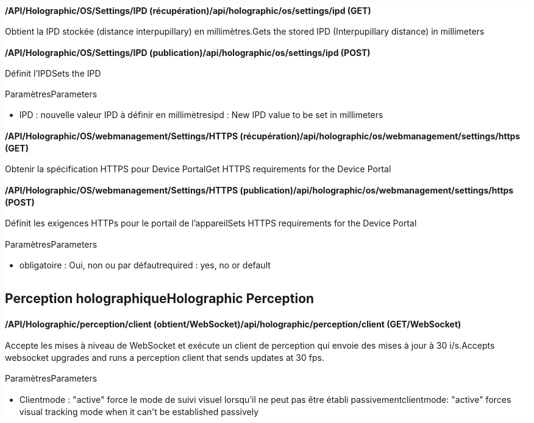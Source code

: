<span data-ttu-id="3e7c7-167">**/API/Holographic/OS/Settings/IPD (récupération)**</span><span class="sxs-lookup"><span data-stu-id="3e7c7-167">**/api/holographic/os/settings/ipd (GET)**</span></span>

<span data-ttu-id="3e7c7-168">Obtient la IPD stockée (distance interpupillary) en millimètres.</span><span class="sxs-lookup"><span data-stu-id="3e7c7-168">Gets the stored IPD (Interpupillary distance) in millimeters</span></span>

<span data-ttu-id="3e7c7-169">**/API/Holographic/OS/Settings/IPD (publication)**</span><span class="sxs-lookup"><span data-stu-id="3e7c7-169">**/api/holographic/os/settings/ipd (POST)**</span></span>

<span data-ttu-id="3e7c7-170">Définit l’IPD</span><span class="sxs-lookup"><span data-stu-id="3e7c7-170">Sets the IPD</span></span>

<span data-ttu-id="3e7c7-171">Paramètres</span><span class="sxs-lookup"><span data-stu-id="3e7c7-171">Parameters</span></span>
* <span data-ttu-id="3e7c7-172">IPD : nouvelle valeur IPD à définir en millimètres</span><span class="sxs-lookup"><span data-stu-id="3e7c7-172">ipd : New IPD value to be set in millimeters</span></span>

<span data-ttu-id="3e7c7-173">**/API/Holographic/OS/webmanagement/Settings/HTTPS (récupération)**</span><span class="sxs-lookup"><span data-stu-id="3e7c7-173">**/api/holographic/os/webmanagement/settings/https (GET)**</span></span>

<span data-ttu-id="3e7c7-174">Obtenir la spécification HTTPS pour Device Portal</span><span class="sxs-lookup"><span data-stu-id="3e7c7-174">Get HTTPS requirements for the Device Portal</span></span>

<span data-ttu-id="3e7c7-175">**/API/Holographic/OS/webmanagement/Settings/HTTPS (publication)**</span><span class="sxs-lookup"><span data-stu-id="3e7c7-175">**/api/holographic/os/webmanagement/settings/https (POST)**</span></span>

<span data-ttu-id="3e7c7-176">Définit les exigences HTTPs pour le portail de l’appareil</span><span class="sxs-lookup"><span data-stu-id="3e7c7-176">Sets HTTPS requirements for the Device Portal</span></span>

<span data-ttu-id="3e7c7-177">Paramètres</span><span class="sxs-lookup"><span data-stu-id="3e7c7-177">Parameters</span></span>
* <span data-ttu-id="3e7c7-178">obligatoire : Oui, non ou par défaut</span><span class="sxs-lookup"><span data-stu-id="3e7c7-178">required : yes, no or default</span></span>

## <a name="holographic-perception"></a><span data-ttu-id="3e7c7-179">Perception holographique</span><span class="sxs-lookup"><span data-stu-id="3e7c7-179">Holographic Perception</span></span>

<span data-ttu-id="3e7c7-180">**/API/Holographic/perception/client (obtient/WebSocket)**</span><span class="sxs-lookup"><span data-stu-id="3e7c7-180">**/api/holographic/perception/client (GET/WebSocket)**</span></span>

<span data-ttu-id="3e7c7-181">Accepte les mises à niveau de WebSocket et exécute un client de perception qui envoie des mises à jour à 30 i/s.</span><span class="sxs-lookup"><span data-stu-id="3e7c7-181">Accepts websocket upgrades and runs a perception client that sends updates at 30 fps.</span></span>

<span data-ttu-id="3e7c7-182">Paramètres</span><span class="sxs-lookup"><span data-stu-id="3e7c7-182">Parameters</span></span>
* <span data-ttu-id="3e7c7-183">Clientmode : "active" force le mode de suivi visuel lorsqu’il ne peut pas être établi passivement</span><span class="sxs-lookup"><span data-stu-id="3e7c7-183">clientmode: "active" forces visual tracking mode when it can't be established passively</span></span>
